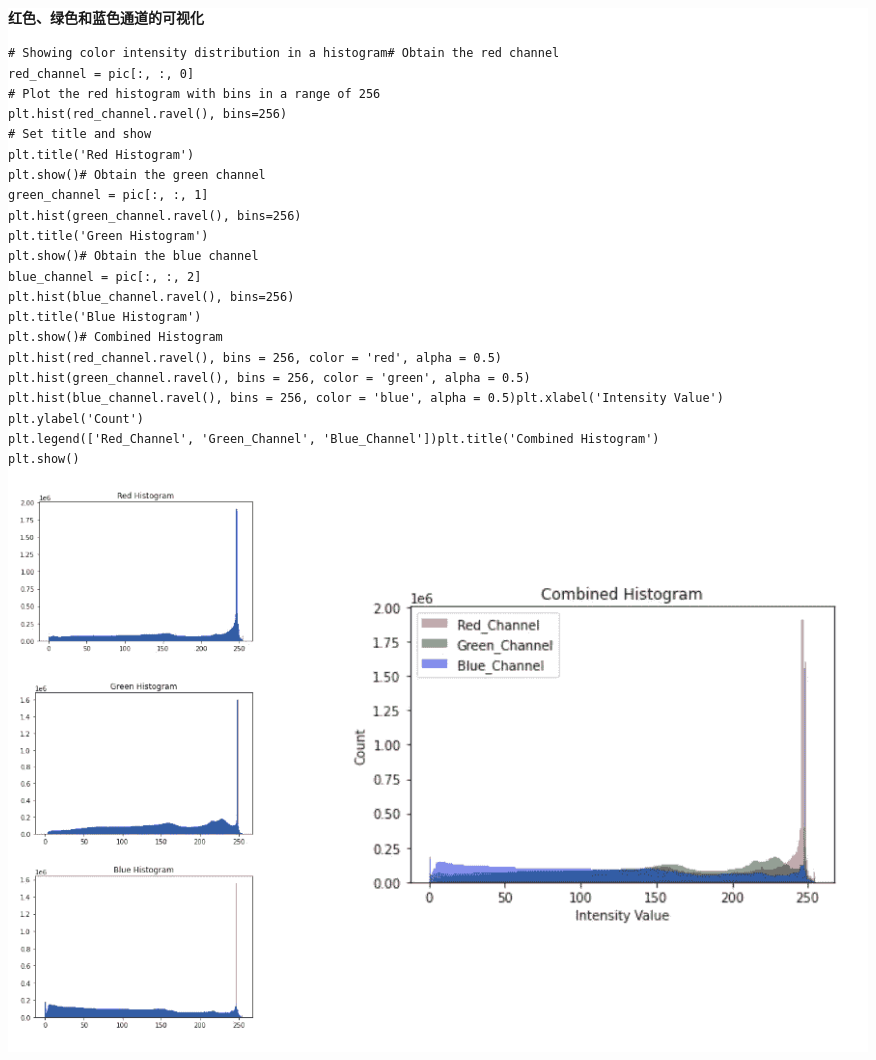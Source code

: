 **红色、绿色和蓝色通道的可视化**

```
# Showing color intensity distribution in a histogram# Obtain the red channel
red_channel = pic[:, :, 0]
# Plot the red histogram with bins in a range of 256
plt.hist(red_channel.ravel(), bins=256)
# Set title and show
plt.title('Red Histogram')
plt.show()# Obtain the green channel
green_channel = pic[:, :, 1]
plt.hist(green_channel.ravel(), bins=256)
plt.title('Green Histogram')
plt.show()# Obtain the blue channel
blue_channel = pic[:, :, 2]
plt.hist(blue_channel.ravel(), bins=256)
plt.title('Blue Histogram')
plt.show()# Combined Histogram
plt.hist(red_channel.ravel(), bins = 256, color = 'red', alpha = 0.5)
plt.hist(green_channel.ravel(), bins = 256, color = 'green', alpha = 0.5)
plt.hist(blue_channel.ravel(), bins = 256, color = 'blue', alpha = 0.5)plt.xlabel('Intensity Value')
plt.ylabel('Count')
plt.legend(['Red_Channel', 'Green_Channel', 'Blue_Channel'])plt.title('Combined Histogram')
plt.show()
```

**![](img/a82b1c28b0bce321ceef8e966ff16f4f.png)**
